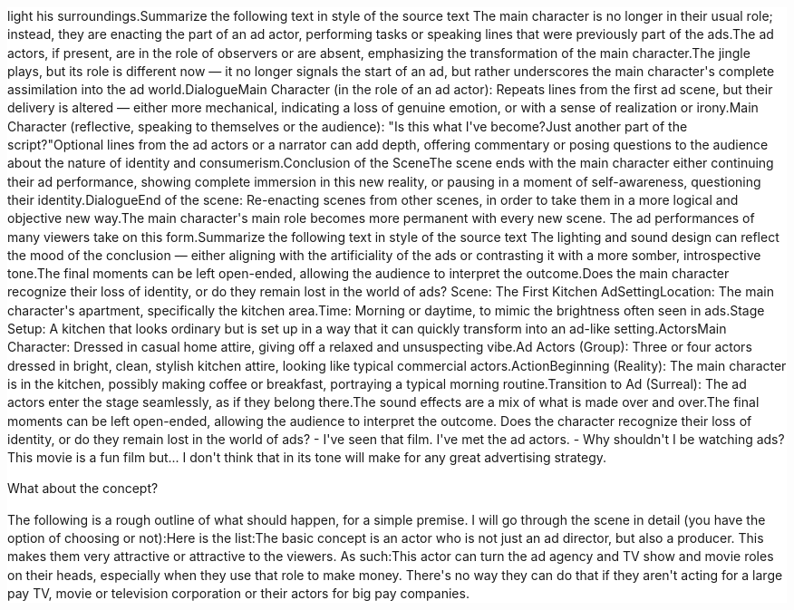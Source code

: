 light his surroundings.Summarize the following text in style of the source text The main character is no longer in their usual role; instead, they are enacting the part of an ad actor, performing tasks or speaking lines that were previously part of the ads.The ad actors, if present, are in the role of observers or are absent, emphasizing the transformation of the main character.The jingle plays, but its role is different now — it no longer signals the start of an ad, but rather underscores the main character's complete assimilation into the ad world.DialogueMain Character (in the role of an ad actor): Repeats lines from the first ad scene, but their delivery is altered — either more mechanical, indicating a loss of genuine emotion, or with a sense of realization or irony.Main Character (reflective, speaking to themselves or the audience): "Is this what I've become?Just another part of the script?"Optional lines from the ad actors or a narrator can add depth, offering commentary or posing questions to the audience about the nature of identity and consumerism.Conclusion of the SceneThe scene ends with the main character either continuing their ad performance, showing complete immersion in this new reality, or pausing in a moment of self-awareness, questioning their identity.DialogueEnd of the scene: Re-enacting scenes from other scenes, in order to take them in a more logical and objective new way.The main character's main role becomes more permanent with every new scene. The ad performances of many viewers take on this form.Summarize the following text in style of the source text The lighting and sound design can reflect the mood of the conclusion — either aligning with the artificiality of the ads or contrasting it with a more somber, introspective tone.The final moments can be left open-ended, allowing the audience to interpret the outcome.Does the main character recognize their loss of identity, or do they remain lost in the world of ads? 
Scene: The First Kitchen AdSettingLocation: The main character's apartment, specifically the kitchen area.Time: Morning or daytime, to mimic the brightness often seen in ads.Stage Setup: A kitchen that looks ordinary but is set up in a way that it can quickly transform into an ad-like setting.ActorsMain Character: Dressed in casual home attire, giving off a relaxed and unsuspecting vibe.Ad Actors (Group): Three or four actors dressed in bright, clean, stylish kitchen attire, looking like typical commercial actors.ActionBeginning (Reality): The main character is in the kitchen, possibly making coffee or breakfast, portraying a typical morning routine.Transition to Ad (Surreal): The ad actors enter the stage seamlessly, as if they belong there.The sound effects are a mix of what is made over and over.The final moments can be left open-ended, allowing the audience to interpret the outcome. Does the character recognize their loss of identity, or do they remain lost in the world of ads? - I've seen that film. I've met the ad actors. - Why shouldn't I be watching ads? This movie is a fun film but... I don't think that in its tone will make for any great advertising strategy.


What about the concept?

The following is a rough outline of what should happen, for a simple premise. I will go through the scene in detail (you have the option of choosing or not):Here is the list:The basic concept is an actor who is not just an ad director, but also a producer. This makes them very attractive or attractive to the viewers. As such:This actor can turn the ad agency and TV show and movie roles on their heads, especially when they use that role to make money. There's no way they can do that if they aren't acting for a large pay TV, movie or television corporation or their actors for big pay companies.

